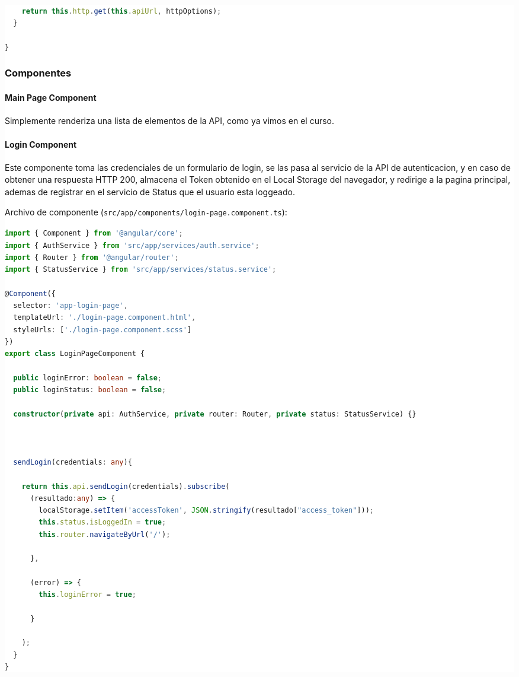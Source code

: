 ```typescript
    return this.http.get(this.apiUrl, httpOptions);
  }
  
}

```

### Componentes

#### Main Page Component

Simplemente renderiza una lista de elementos de la API, como ya vimos en el curso.

#### Login Component

Este componente toma las credenciales de un formulario de login, se las pasa al servicio de la API de autenticacion, y en caso de obtener una respuesta HTTP 200, almacena el Token obtenido en el Local Storage del navegador, y redirige a la pagina principal, ademas de registrar en el servicio de Status que el usuario esta loggeado.

Archivo de componente (`src/app/components/login-page.component.ts`):

```typescript
import { Component } from '@angular/core';
import { AuthService } from 'src/app/services/auth.service';
import { Router } from '@angular/router';
import { StatusService } from 'src/app/services/status.service';

@Component({
  selector: 'app-login-page',
  templateUrl: './login-page.component.html',
  styleUrls: ['./login-page.component.scss']
})
export class LoginPageComponent {
  
  public loginError: boolean = false;
  public loginStatus: boolean = false;
  
  constructor(private api: AuthService, private router: Router, private status: StatusService) {}
  


  sendLogin(credentials: any){

    return this.api.sendLogin(credentials).subscribe( 
      (resultado:any) => {
        localStorage.setItem('accessToken', JSON.stringify(resultado["access_token"]));
        this.status.isLoggedIn = true;
        this.router.navigateByUrl('/');

      },

      (error) => {
        this.loginError = true;

      }

    );
  }
}

```

